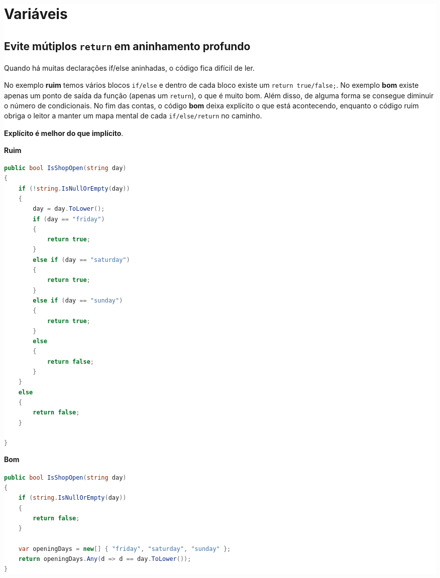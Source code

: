 # Variáveis

## Evite mútiplos `return` em aninhamento profundo

Quando há muitas declarações if/else aninhadas, o código fica difícil de ler. 

No exemplo **ruim** temos vários blocos `if/else` e dentro de cada bloco existe um `return true/false;`. No exemplo **bom** existe apenas um ponto de saída da função (apenas um `return`), o que é muito bom. Além disso, de alguma forma se consegue diminuir o número de condicionais.
No fim das contas, o código **bom** deixa explícito o que está acontecendo, enquanto o código ruim obriga o leitor a manter um mapa mental de cada `if/else/return` no caminho.

**Explícito é melhor do que implícito**.

**Ruim**

```cs
public bool IsShopOpen(string day)
{
    if (!string.IsNullOrEmpty(day))
    {
        day = day.ToLower();
        if (day == "friday")
        {
            return true;
        }
        else if (day == "saturday")
        {
            return true;
        }
        else if (day == "sunday")
        {
            return true;
        }
        else
        {
            return false;
        }
    }
    else
    {
        return false;
    }

}
```

**Bom**

```cs
public bool IsShopOpen(string day)
{
    if (string.IsNullOrEmpty(day))
    {
        return false;
    }

    var openingDays = new[] { "friday", "saturday", "sunday" };
    return openingDays.Any(d => d == day.ToLower());
}
```
